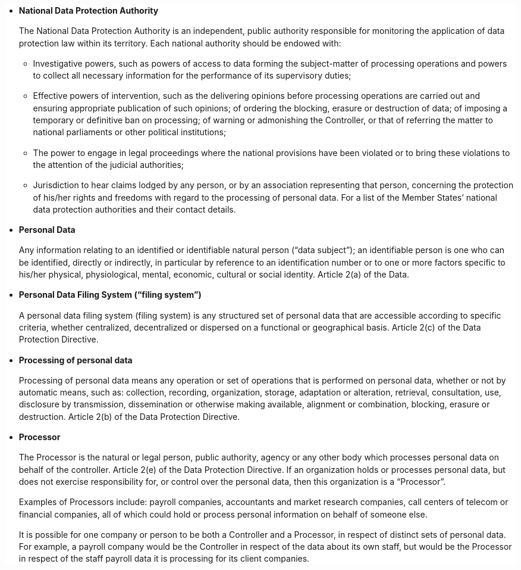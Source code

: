 * **National Data Protection Authority**  

    The National Data Protection Authority is an independent, public authority responsible for monitoring the application of data protection law within its territory. Each national authority should be endowed with:

    * Investigative powers, such as powers of access to data forming the subject-matter of processing operations and powers to collect all necessary information for the performance of its supervisory duties;

    * Effective powers of intervention, such as the delivering opinions before processing operations are carried out and ensuring appropriate publication of such opinions; of ordering the blocking, erasure or destruction of data; of imposing a temporary or definitive ban on processing; of warning or admonishing the Controller, or that of referring the matter to national parliaments or other political institutions;

    * The power to engage in legal proceedings where the national provisions have been violated or to bring these violations to the attention of the judicial authorities;

    * Jurisdiction to hear claims lodged by any person, or by an association representing that person, concerning the protection of his/her rights and freedoms with regard to the processing of personal data. For a list of the Member States’ national data protection authorities and their contact details.

* **Personal Data**   

    Any information relating to an identified or identifiable natural person (“data subject”); an identifiable person is one who can be identified, directly or indirectly, in particular by reference to an identification number or to one or more factors specific to his/her physical, physiological, mental, economic, cultural or social identity. Article 2(a) of the Data.

* **Personal Data Filing System (“filing system”)**

    A personal data filing system (filing system) is any structured set of personal data that are accessible according to specific criteria, whether centralized, decentralized or dispersed on a functional or geographical basis. Article 2(c) of the Data Protection Directive.

* **Processing of personal data**  

    Processing of personal data means any operation or set of operations that is performed on personal data, whether or not by automatic means, such as: collection, recording, organization, storage, adaptation or alteration, retrieval, consultation, use, disclosure by transmission, dissemination or otherwise making available, alignment or combination, blocking, erasure or destruction. Article 2(b) of the Data Protection Directive.

* **Processor**  

    The Processor is the natural or legal person, public authority, agency or any other body which processes personal data on behalf of the controller. Article 2(e) of the Data Protection Directive. If an organization holds or processes personal data, but does not exercise responsibility for, or control over the personal data, then this organization is a “Processor”.

    Examples of Processors include: payroll companies, accountants and market research companies, call centers of telecom or financial companies, all of which could hold or process personal information on behalf of someone else.

    It is possible for one company or person to be both a Controller and a Processor, in respect of distinct sets of personal data. For example, a payroll company would be the Controller in respect of the data about its own staff, but would be the Processor in respect of the staff payroll data it is processing for its client companies.

